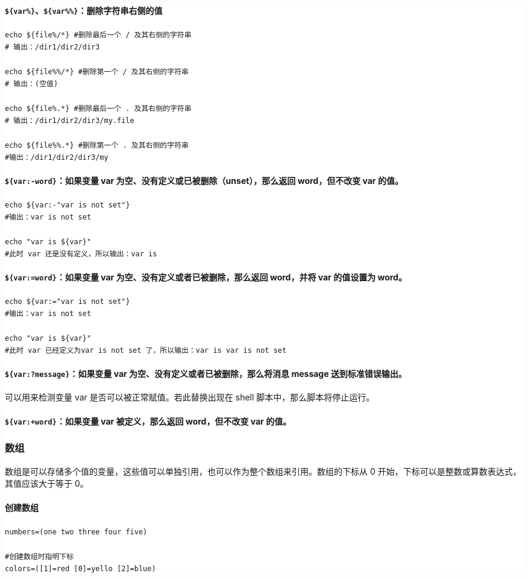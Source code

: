 #### `${var%}`、`${var%%}`：删除字符串右侧的值

```
echo ${file%/*} #删除最后一个 / 及其右侧的字符串
# 输出：/dir1/dir2/dir3

echo ${file%%/*} #删除第一个 / 及其右侧的字符串
# 输出：(空值)

echo ${file%.*} #删除最后一个 . 及其右侧的字符串
# 输出：/dir1/dir2/dir3/my.file

echo ${file%%.*} #删除第一个 . 及其右侧的字符串
#输出：/dir1/dir2/dir3/my
```

#### `${var:-word}`：如果变量 var 为空、没有定义或已被删除（unset），那么返回 word，但不改变 var 的值。

```
echo ${var:-"var is not set"}
#输出：var is not set

echo "var is ${var}"
#此时 var 还是没有定义，所以输出：var is
```

#### `${var:=word}`：如果变量 var 为空、没有定义或者已被删除，那么返回 word，并将 var 的值设置为 word。

```
echo ${var:="var is not set"}
#输出：var is not set

echo "var is ${var}"
#此时 var 已经定义为var is not set 了，所以输出：var is var is not set
```

#### `${var:?message}`：如果变量 var 为空、没有定义或者已被删除，那么将消息 message 送到标准错误输出。

可以用来检测变量 var 是否可以被正常赋值。若此替换出现在 shell 脚本中，那么脚本将停止运行。

#### `${var:+word}`：如果变量 var 被定义，那么返回 word，但不改变 var 的值。

### 数组

数组是可以存储多个值的变量，这些值可以单独引用，也可以作为整个数组来引用。数组的下标从 0 开始，下标可以是整数或算数表达式，其值应该大于等于 0。

#### 创建数组

```
numbers=(one two three four five)

#创建数组时指明下标
colors=([1]=red [0]=yello [2]=blue)
```
